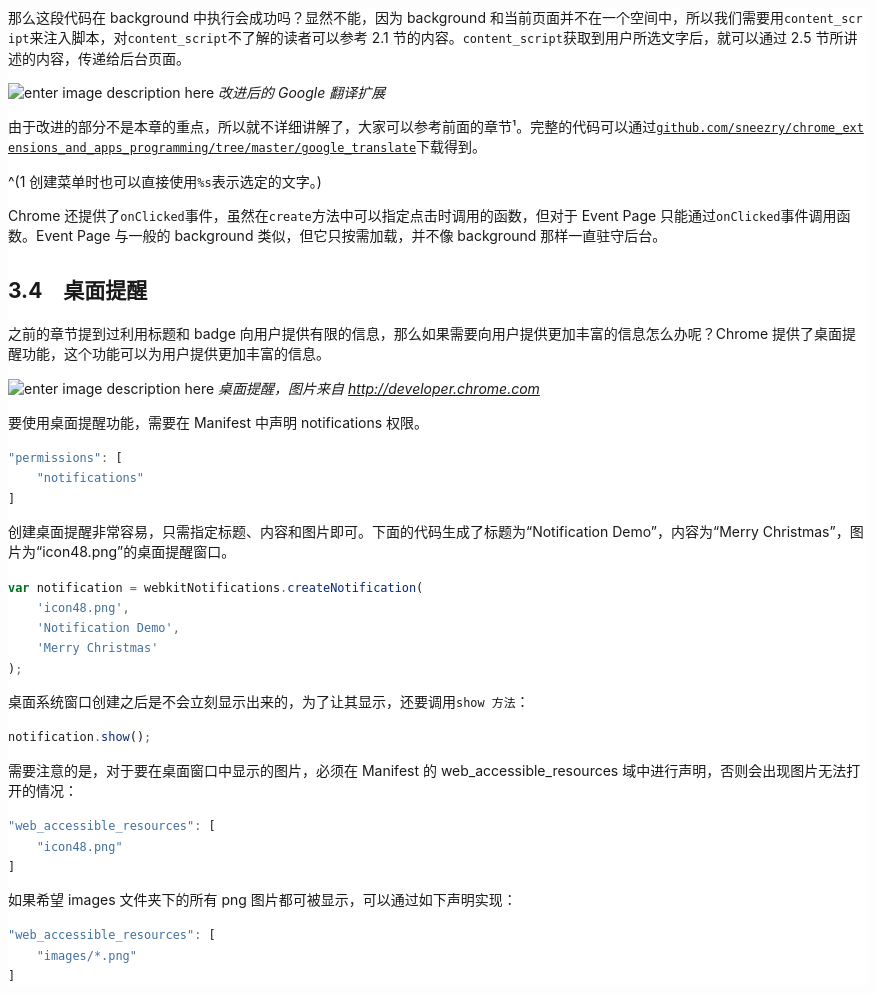 那么这段代码在 background 中执行会成功吗？显然不能，因为 background 和当前页面并不在一个空间中，所以我们需要用`content_script`来注入脚本，对`content_script`不了解的读者可以参考 2.1 节的内容。`content_script`获取到用户所选文字后，就可以通过 2.5 节所讲述的内容，传递给后台页面。

![enter image description here](img/00029.jpeg)
*改进后的 Google 翻译扩展*

由于改进的部分不是本章的重点，所以就不详细讲解了，大家可以参考前面的章节¹。完整的代码可以通过[`github.com/sneezry/chrome_extensions_and_apps_programming/tree/master/google_translate`](https://github.com/sneezry/chrome_extensions_and_apps_programming/tree/master/google_translate)下载得到。

^(1 创建菜单时也可以直接使用`%s`表示选定的文字。)

Chrome 还提供了`onClicked`事件，虽然在`create`方法中可以指定点击时调用的函数，但对于 Event Page 只能通过`onClicked`事件调用函数。Event Page 与一般的 background 类似，但它只按需加载，并不像 background 那样一直驻守后台。

## 3.4　桌面提醒

之前的章节提到过利用标题和 badge 向用户提供有限的信息，那么如果需要向用户提供更加丰富的信息怎么办呢？Chrome 提供了桌面提醒功能，这个功能可以为用户提供更加丰富的信息。

![enter image description here](img/00030.jpeg)
*桌面提醒，图片来自 http://developer.chrome.com*

要使用桌面提醒功能，需要在 Manifest 中声明 notifications 权限。

```js
"permissions": [
    "notifications"
] 
```

创建桌面提醒非常容易，只需指定标题、内容和图片即可。下面的代码生成了标题为“Notification Demo”，内容为“Merry Christmas”，图片为“icon48.png”的桌面提醒窗口。

```js
var notification = webkitNotifications.createNotification(
    'icon48.png',
    'Notification Demo',
    'Merry Christmas'
); 
```

桌面系统窗口创建之后是不会立刻显示出来的，为了让其显示，还要调用`show 方法`：

```js
notification.show(); 
```

需要注意的是，对于要在桌面窗口中显示的图片，必须在 Manifest 的 web_accessible_resources 域中进行声明，否则会出现图片无法打开的情况：

```js
"web_accessible_resources": [
    "icon48.png"
] 
```

如果希望 images 文件夹下的所有 png 图片都可被显示，可以通过如下声明实现：

```js
"web_accessible_resources": [
    "images/*.png"
] 
```
